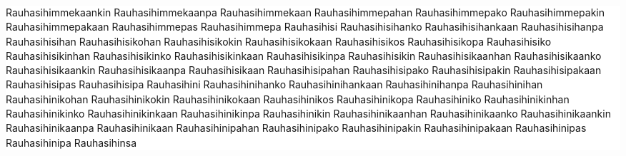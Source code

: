 Rauhasihimmekaankin
Rauhasihimmekaanpa
Rauhasihimmekaan
Rauhasihimmepahan
Rauhasihimmepako
Rauhasihimmepakin
Rauhasihimmepakaan
Rauhasihimmepas
Rauhasihimmepa
Rauhasihisi
Rauhasihisihanko
Rauhasihisihankaan
Rauhasihisihanpa
Rauhasihisihan
Rauhasihisikohan
Rauhasihisikokin
Rauhasihisikokaan
Rauhasihisikos
Rauhasihisikopa
Rauhasihisiko
Rauhasihisikinhan
Rauhasihisikinko
Rauhasihisikinkaan
Rauhasihisikinpa
Rauhasihisikin
Rauhasihisikaanhan
Rauhasihisikaanko
Rauhasihisikaankin
Rauhasihisikaanpa
Rauhasihisikaan
Rauhasihisipahan
Rauhasihisipako
Rauhasihisipakin
Rauhasihisipakaan
Rauhasihisipas
Rauhasihisipa
Rauhasihini
Rauhasihinihanko
Rauhasihinihankaan
Rauhasihinihanpa
Rauhasihinihan
Rauhasihinikohan
Rauhasihinikokin
Rauhasihinikokaan
Rauhasihinikos
Rauhasihinikopa
Rauhasihiniko
Rauhasihinikinhan
Rauhasihinikinko
Rauhasihinikinkaan
Rauhasihinikinpa
Rauhasihinikin
Rauhasihinikaanhan
Rauhasihinikaanko
Rauhasihinikaankin
Rauhasihinikaanpa
Rauhasihinikaan
Rauhasihinipahan
Rauhasihinipako
Rauhasihinipakin
Rauhasihinipakaan
Rauhasihinipas
Rauhasihinipa
Rauhasihinsa